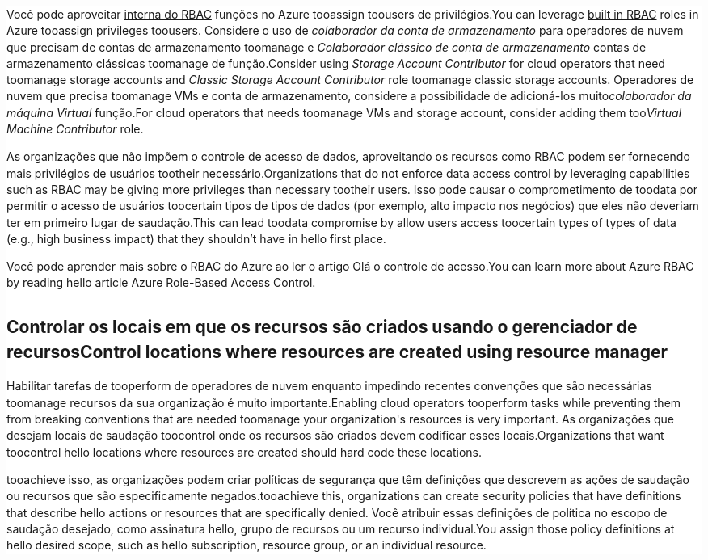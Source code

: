 <span data-ttu-id="9a71e-170">Você pode aproveitar [interna do RBAC](../active-directory/role-based-access-built-in-roles.md) funções no Azure tooassign toousers de privilégios.</span><span class="sxs-lookup"><span data-stu-id="9a71e-170">You can leverage [built in RBAC](../active-directory/role-based-access-built-in-roles.md) roles in Azure tooassign privileges toousers.</span></span> <span data-ttu-id="9a71e-171">Considere o uso de *colaborador da conta de armazenamento* para operadores de nuvem que precisam de contas de armazenamento toomanage e *Colaborador clássico de conta de armazenamento* contas de armazenamento clássicas toomanage de função.</span><span class="sxs-lookup"><span data-stu-id="9a71e-171">Consider using *Storage Account Contributor* for cloud operators that need toomanage storage accounts and *Classic Storage Account Contributor* role toomanage classic storage accounts.</span></span> <span data-ttu-id="9a71e-172">Operadores de nuvem que precisa toomanage VMs e conta de armazenamento, considere a possibilidade de adicioná-los muito*colaborador da máquina Virtual* função.</span><span class="sxs-lookup"><span data-stu-id="9a71e-172">For cloud operators that needs toomanage VMs and storage account, consider adding them too*Virtual Machine Contributor* role.</span></span>

<span data-ttu-id="9a71e-173">As organizações que não impõem o controle de acesso de dados, aproveitando os recursos como RBAC podem ser fornecendo mais privilégios de usuários tootheir necessário.</span><span class="sxs-lookup"><span data-stu-id="9a71e-173">Organizations that do not enforce data access control by leveraging capabilities such as RBAC may be giving more privileges than necessary tootheir users.</span></span> <span data-ttu-id="9a71e-174">Isso pode causar o comprometimento de toodata por permitir o acesso de usuários toocertain tipos de tipos de dados (por exemplo, alto impacto nos negócios) que eles não deveriam ter em primeiro lugar de saudação.</span><span class="sxs-lookup"><span data-stu-id="9a71e-174">This can lead toodata compromise by allow users access toocertain types of types of data (e.g., high business impact) that they shouldn’t have in hello first place.</span></span>

<span data-ttu-id="9a71e-175">Você pode aprender mais sobre o RBAC do Azure ao ler o artigo Olá [o controle de acesso](../active-directory/role-based-access-control-configure.md).</span><span class="sxs-lookup"><span data-stu-id="9a71e-175">You can learn more about Azure RBAC by reading hello article [Azure Role-Based Access Control](../active-directory/role-based-access-control-configure.md).</span></span>

## <a name="control-locations-where-resources-are-created-using-resource-manager"></a><span data-ttu-id="9a71e-176">Controlar os locais em que os recursos são criados usando o gerenciador de recursos</span><span class="sxs-lookup"><span data-stu-id="9a71e-176">Control locations where resources are created using resource manager</span></span>
<span data-ttu-id="9a71e-177">Habilitar tarefas de tooperform de operadores de nuvem enquanto impedindo recentes convenções que são necessárias toomanage recursos da sua organização é muito importante.</span><span class="sxs-lookup"><span data-stu-id="9a71e-177">Enabling cloud operators tooperform tasks while preventing them from breaking conventions that are needed toomanage your organization's resources is very important.</span></span> <span data-ttu-id="9a71e-178">As organizações que desejam locais de saudação toocontrol onde os recursos são criados devem codificar esses locais.</span><span class="sxs-lookup"><span data-stu-id="9a71e-178">Organizations that want toocontrol hello locations where resources are created should hard code these locations.</span></span>

<span data-ttu-id="9a71e-179">tooachieve isso, as organizações podem criar políticas de segurança que têm definições que descrevem as ações de saudação ou recursos que são especificamente negados.</span><span class="sxs-lookup"><span data-stu-id="9a71e-179">tooachieve this, organizations can create security policies that have definitions that describe hello actions or resources that are specifically denied.</span></span> <span data-ttu-id="9a71e-180">Você atribuir essas definições de política no escopo de saudação desejado, como assinatura hello, grupo de recursos ou um recurso individual.</span><span class="sxs-lookup"><span data-stu-id="9a71e-180">You assign those policy definitions at hello desired scope, such as hello subscription, resource group, or an individual resource.</span></span>
